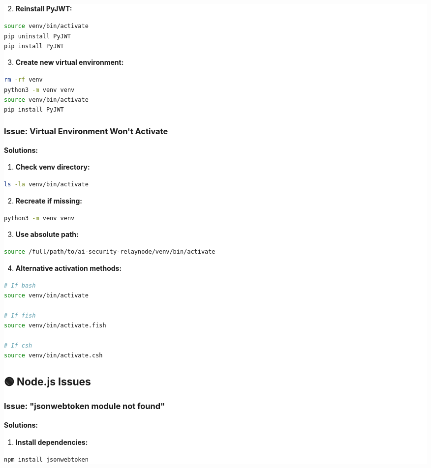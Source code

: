 2. **Reinstall PyJWT:**
```bash
source venv/bin/activate
pip uninstall PyJWT
pip install PyJWT
```

3. **Create new virtual environment:**
```bash
rm -rf venv
python3 -m venv venv
source venv/bin/activate
pip install PyJWT
```

### Issue: Virtual Environment Won't Activate

**Solutions:**

1. **Check venv directory:**
```bash
ls -la venv/bin/activate
```

2. **Recreate if missing:**
```bash
python3 -m venv venv
```

3. **Use absolute path:**
```bash
source /full/path/to/ai-security-relaynode/venv/bin/activate
```

4. **Alternative activation methods:**
```bash
# If bash
source venv/bin/activate

# If fish
source venv/bin/activate.fish

# If csh
source venv/bin/activate.csh
```

## 🟢 Node.js Issues

### Issue: "jsonwebtoken module not found"

**Solutions:**

1. **Install dependencies:**
```bash
npm install jsonwebtoken
```
